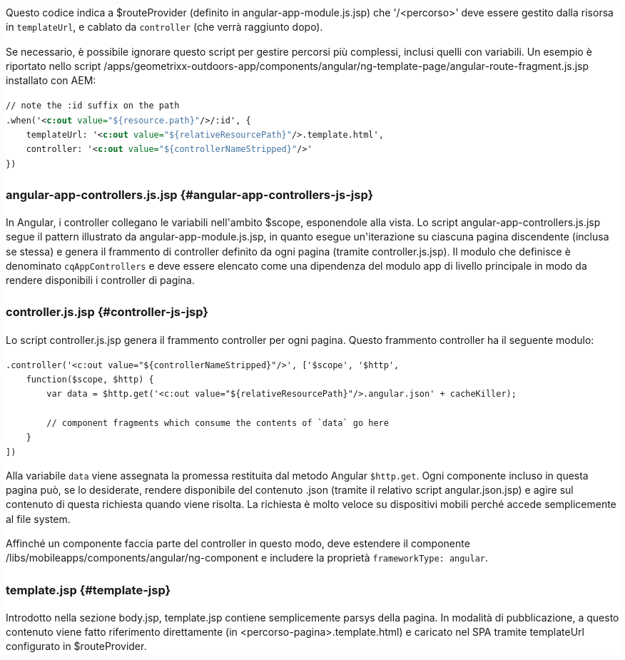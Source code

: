 Questo codice indica a $routeProvider (definito in angular-app-module.js.jsp) che &#39;/&lt;percorso>&#39; deve essere gestito dalla risorsa in `templateUrl`, e cablato da `controller` (che verrà raggiunto dopo).

Se necessario, è possibile ignorare questo script per gestire percorsi più complessi, inclusi quelli con variabili. Un esempio è riportato nello script /apps/geometrixx-outdoors-app/components/angular/ng-template-page/angular-route-fragment.js.jsp installato con AEM:

```xml
// note the :id suffix on the path
.when('<c:out value="${resource.path}"/>/:id', {
    templateUrl: '<c:out value="${relativeResourcePath}"/>.template.html',
    controller: '<c:out value="${controllerNameStripped}"/>'
})
```

### angular-app-controllers.js.jsp {#angular-app-controllers-js-jsp}

In Angular, i controller collegano le variabili nell&#39;ambito $scope, esponendole alla vista. Lo script angular-app-controllers.js.jsp segue il pattern illustrato da angular-app-module.js.jsp, in quanto esegue un&#39;iterazione su ciascuna pagina discendente (inclusa se stessa) e genera il frammento di controller definito da ogni pagina (tramite controller.js.jsp). Il modulo che definisce è denominato `cqAppControllers` e deve essere elencato come una dipendenza del modulo app di livello principale in modo da rendere disponibili i controller di pagina.

### controller.js.jsp {#controller-js-jsp}

Lo script controller.js.jsp genera il frammento controller per ogni pagina. Questo frammento controller ha il seguente modulo:

```
.controller('<c:out value="${controllerNameStripped}"/>', ['$scope', '$http',
    function($scope, $http) {
        var data = $http.get('<c:out value="${relativeResourcePath}"/>.angular.json' + cacheKiller);

        // component fragments which consume the contents of `data` go here
    }
])
```

Alla variabile `data` viene assegnata la promessa restituita dal metodo Angular `$http.get`. Ogni componente incluso in questa pagina può, se lo desiderate, rendere disponibile del contenuto .json (tramite il relativo script angular.json.jsp) e agire sul contenuto di questa richiesta quando viene risolta. La richiesta è molto veloce su dispositivi mobili perché accede semplicemente al file system.

Affinché un componente faccia parte del controller in questo modo, deve estendere il componente /libs/mobileapps/components/angular/ng-component e includere la proprietà `frameworkType: angular`.

### template.jsp {#template-jsp}

Introdotto nella sezione body.jsp, template.jsp contiene semplicemente parsys della pagina. In modalità di pubblicazione, a questo contenuto viene fatto riferimento direttamente (in &lt;percorso-pagina>.template.html) e caricato nel SPA tramite templateUrl configurato in $routeProvider.
